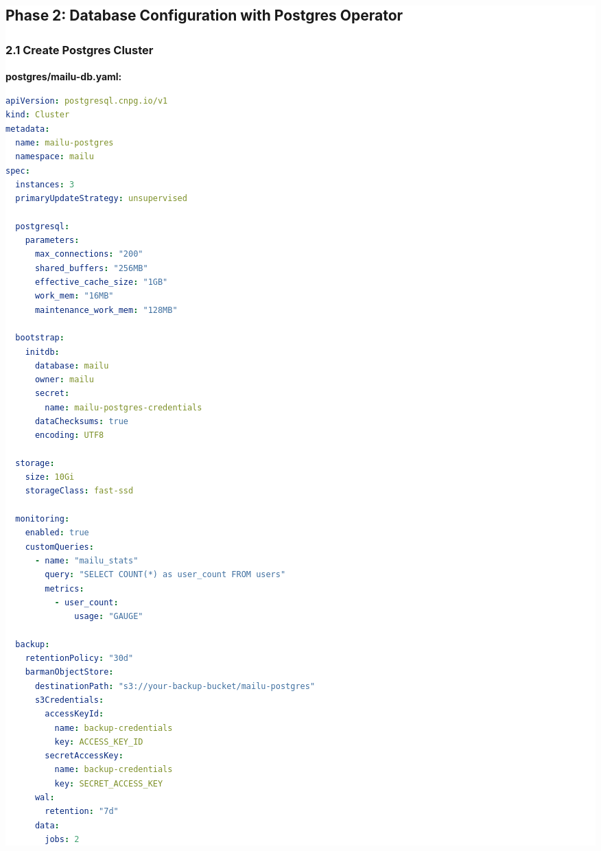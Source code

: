 ## Phase 2: Database Configuration with Postgres Operator

### 2.1 Create Postgres Cluster

**postgres/mailu-db.yaml:**
```yaml
apiVersion: postgresql.cnpg.io/v1
kind: Cluster
metadata:
  name: mailu-postgres
  namespace: mailu
spec:
  instances: 3
  primaryUpdateStrategy: unsupervised
  
  postgresql:
    parameters:
      max_connections: "200"
      shared_buffers: "256MB"
      effective_cache_size: "1GB"
      work_mem: "16MB"
      maintenance_work_mem: "128MB"
      
  bootstrap:
    initdb:
      database: mailu
      owner: mailu
      secret:
        name: mailu-postgres-credentials
      dataChecksums: true
      encoding: UTF8
      
  storage:
    size: 10Gi
    storageClass: fast-ssd
    
  monitoring:
    enabled: true
    customQueries:
      - name: "mailu_stats"
        query: "SELECT COUNT(*) as user_count FROM users"
        metrics:
          - user_count:
              usage: "GAUGE"
              
  backup:
    retentionPolicy: "30d"
    barmanObjectStore:
      destinationPath: "s3://your-backup-bucket/mailu-postgres"
      s3Credentials:
        accessKeyId:
          name: backup-credentials
          key: ACCESS_KEY_ID
        secretAccessKey:
          name: backup-credentials
          key: SECRET_ACCESS_KEY
      wal:
        retention: "7d"
      data:
        jobs: 2
```
